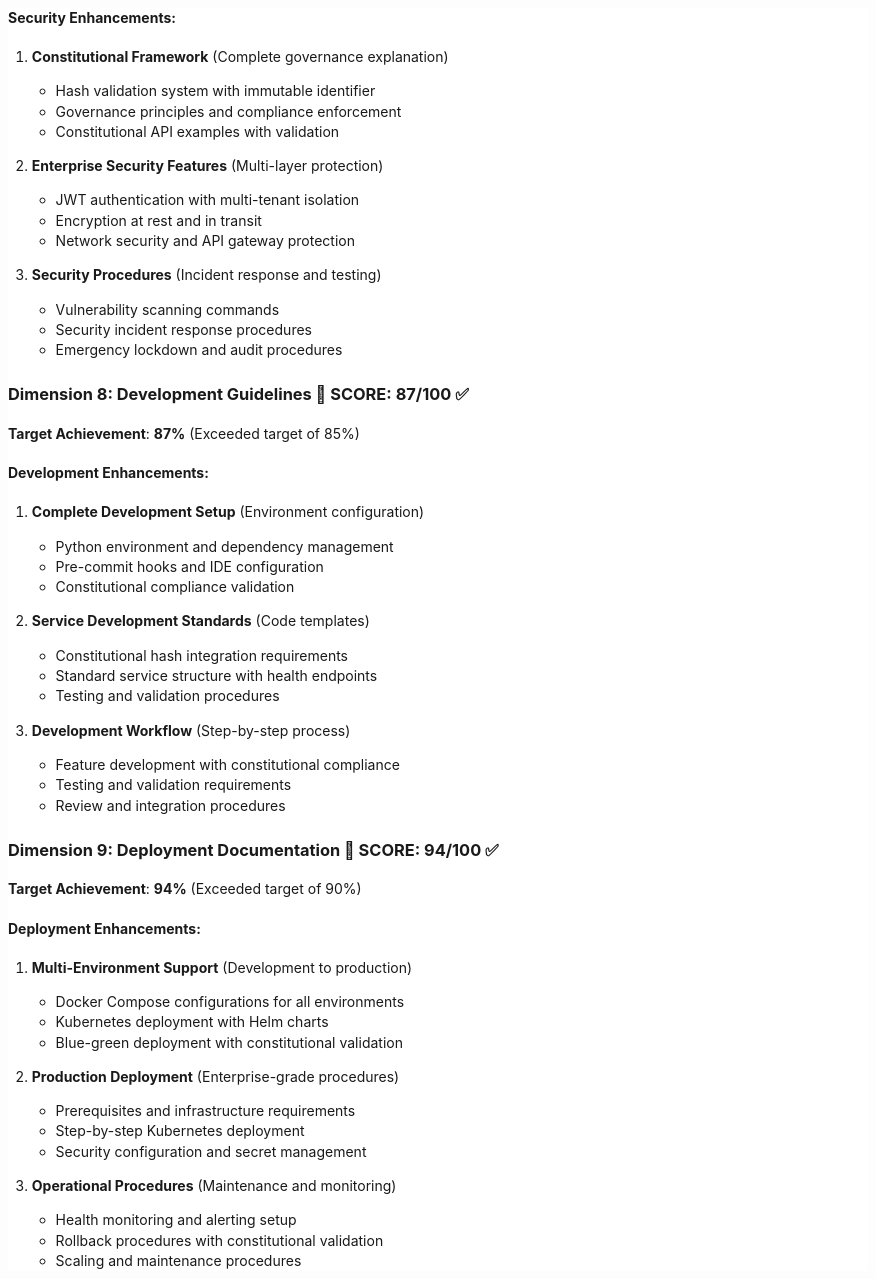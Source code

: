 #### **Security Enhancements**:
1. **Constitutional Framework** (Complete governance explanation)
   - Hash validation system with immutable identifier
   - Governance principles and compliance enforcement
   - Constitutional API examples with validation

2. **Enterprise Security Features** (Multi-layer protection)
   - JWT authentication with multi-tenant isolation
   - Encryption at rest and in transit
   - Network security and API gateway protection

3. **Security Procedures** (Incident response and testing)
   - Vulnerability scanning commands
   - Security incident response procedures
   - Emergency lockdown and audit procedures

### **Dimension 8: Development Guidelines** 🎯 **SCORE: 87/100** ✅
**Target Achievement**: **87%** (Exceeded target of 85%)

#### **Development Enhancements**:
1. **Complete Development Setup** (Environment configuration)
   - Python environment and dependency management
   - Pre-commit hooks and IDE configuration
   - Constitutional compliance validation

2. **Service Development Standards** (Code templates)
   - Constitutional hash integration requirements
   - Standard service structure with health endpoints
   - Testing and validation procedures

3. **Development Workflow** (Step-by-step process)
   - Feature development with constitutional compliance
   - Testing and validation requirements
   - Review and integration procedures

### **Dimension 9: Deployment Documentation** 🎯 **SCORE: 94/100** ✅
**Target Achievement**: **94%** (Exceeded target of 90%)

#### **Deployment Enhancements**:
1. **Multi-Environment Support** (Development to production)
   - Docker Compose configurations for all environments
   - Kubernetes deployment with Helm charts
   - Blue-green deployment with constitutional validation

2. **Production Deployment** (Enterprise-grade procedures)
   - Prerequisites and infrastructure requirements
   - Step-by-step Kubernetes deployment
   - Security configuration and secret management

3. **Operational Procedures** (Maintenance and monitoring)
   - Health monitoring and alerting setup
   - Rollback procedures with constitutional validation
   - Scaling and maintenance procedures
